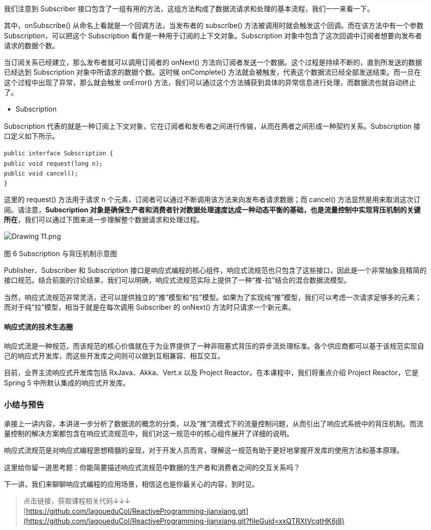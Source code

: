 我们注意到 Subscriber 接口包含了一组有用的方法，这组方法构成了数据流请求和处理的基本流程，我们一一来看一下。

其中，onSubscribe() 从命名上看就是一个回调方法，当发布者的 subscribe() 方法被调用时就会触发这个回调。而在该方法中有一个参数 Subscription，可以把这个 Subscription 看作是一种用于订阅的上下文对象。Subscription 对象中包含了这次回调中订阅者想要向发布者请求的数据个数。

当订阅关系已经建立，那么发布者就可以调用订阅者的 onNext() 方法向订阅者发送一个数据。这个过程是持续不断的，直到所发送的数据已经达到 Subscription 对象中所请求的数据个数。这时候 onComplete() 方法就会被触发，代表这个数据流已经全部发送结束。而一旦在这个过程中出现了异常，那么就会触发 onError() 方法，我们可以通过这个方法捕获到具体的异常信息进行处理，而数据流也就自动终止了。

-   Subscription
    

Subscription 代表的就是一种订阅上下文对象，它在订阅者和发布者之间进行传输，从而在两者之间形成一种契约关系。Subscription 接口定义如下所示。

```
public interface Subscription {
public void request(long n);
public void cancel();
}
```

这里的 request() 方法用于请求 n 个元素，订阅者可以通过不断调用该方法来向发布者请求数据；而 cancel() 方法显然是用来取消这次订阅。请注意，**Subscription 对象是确保生产者和消费者针对数据处理速度达成一种动态平衡的基础，也是流量控制中实现背压机制的关键所在**，我们可以通过下图来进一步理解整个数据请求和处理过程。

![Drawing 11.png](https://s0.lgstatic.com/i/image6/M00/21/38/Cgp9HWBUIZqASTpVAADEEHREqvE168.png)

图 6 Subscription 与背压机制示意图

Publisher、Subscriber 和 Subscription 接口是响应式编程的核心组件，响应式流规范也只包含了这些接口，因此是一个非常抽象且精简的接口规范。结合前面的讨论结果，我们可以明确，响应式流规范实际上提供了一种“推-拉”结合的混合数据流模型。

当然，响应式流规范非常灵活，还可以提供独立的“推”模型和“拉”模型。如果为了实现纯“推”模型，我们可以考虑一次请求足够多的元素；而对于纯“拉”模型，相当于就是在每次调用 Subscriber 的 onNext() 方法时只请求一个新元素。

#### 响应式流的技术生态圈

响应式流是一种规范，而该规范的核心价值就在于为业界提供了一种非阻塞式背压的异步流处理标准。各个供应商都可以基于该规范实现自己的响应式开发库，而这些开发库之间则可以做到互相兼容、相互交互。

目前，业界主流响应式开发库包括 RxJava、Akka、Vert.x 以及 Project Reactor。在本课程中，我们将重点介绍 Project Reactor，它是 Spring 5 中所默认集成的响应式开发库。

### 小结与预告

承接上一讲内容，本讲进一步分析了数据流的概念的分类，以及“推”流模式下的流量控制问题，从而引出了响应式系统中的背压机制。而流量控制的解决方案都包含在响应式流规范中，我们对这一规范中的核心组件展开了详细的说明。

响应式流规范是对响应式编程思想精髓的呈现，对于开发人员而言，理解这一规范有助于更好地掌握开发库的使用方法和基本原理。

这里给你留一道思考题：你能简要描述响应式流规范中数据的生产者和消费者之间的交互关系吗？

下一讲，我们来聊聊响应式编程的应用场景，相信这也是你最关心的内容，到时见。

> 点击链接，获取课程相关代码↓↓↓  
> [https://github.com/lagoueduCol/ReactiveProgramming-jianxiang.git](https://github.com/lagoueduCol/ReactiveProgramming-jianxiang.git?fileGuid=xxQTRXtVcqtHK6j8)
